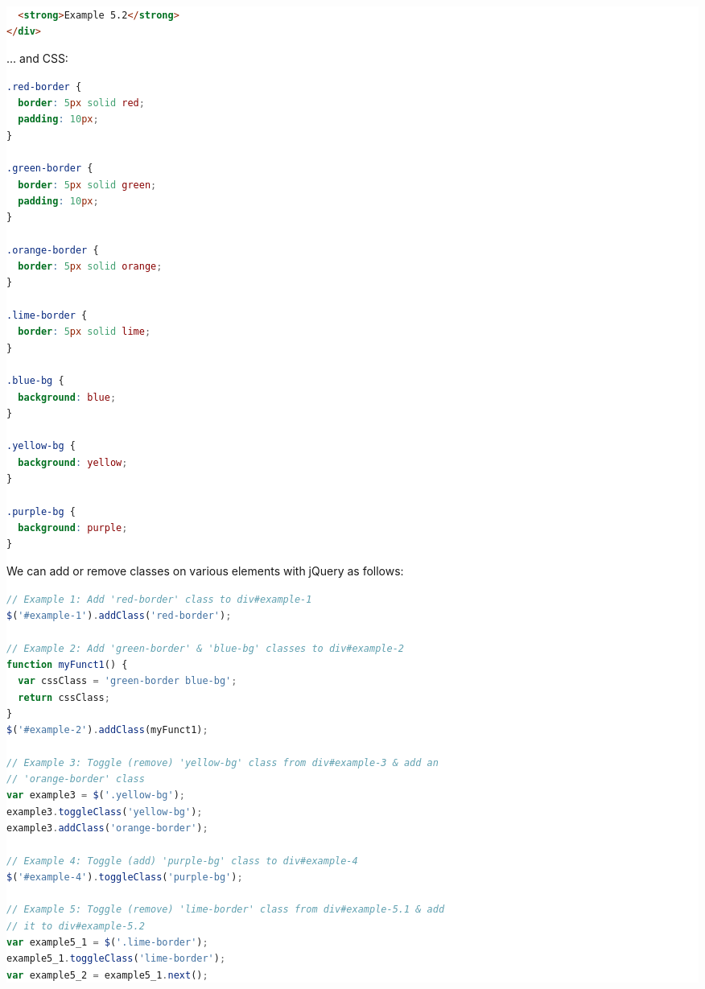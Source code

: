 ```html
  <strong>Example 5.2</strong>
</div>
```

... and CSS:

```css
.red-border {
  border: 5px solid red;
  padding: 10px;
}

.green-border {
  border: 5px solid green;
  padding: 10px;
}

.orange-border {
  border: 5px solid orange;
}

.lime-border {
  border: 5px solid lime;
}

.blue-bg {
  background: blue;
}

.yellow-bg {
  background: yellow;
}

.purple-bg {
  background: purple;
}
```

We can add or remove classes on various elements with jQuery as follows:

```javascript
// Example 1: Add 'red-border' class to div#example-1
$('#example-1').addClass('red-border');

// Example 2: Add 'green-border' & 'blue-bg' classes to div#example-2
function myFunct1() {
  var cssClass = 'green-border blue-bg';
  return cssClass;
}
$('#example-2').addClass(myFunct1);

// Example 3: Toggle (remove) 'yellow-bg' class from div#example-3 & add an 
// 'orange-border' class
var example3 = $('.yellow-bg');
example3.toggleClass('yellow-bg');
example3.addClass('orange-border');

// Example 4: Toggle (add) 'purple-bg' class to div#example-4
$('#example-4').toggleClass('purple-bg');

// Example 5: Toggle (remove) 'lime-border' class from div#example-5.1 & add 
// it to div#example-5.2
var example5_1 = $('.lime-border');
example5_1.toggleClass('lime-border');
var example5_2 = example5_1.next();
```